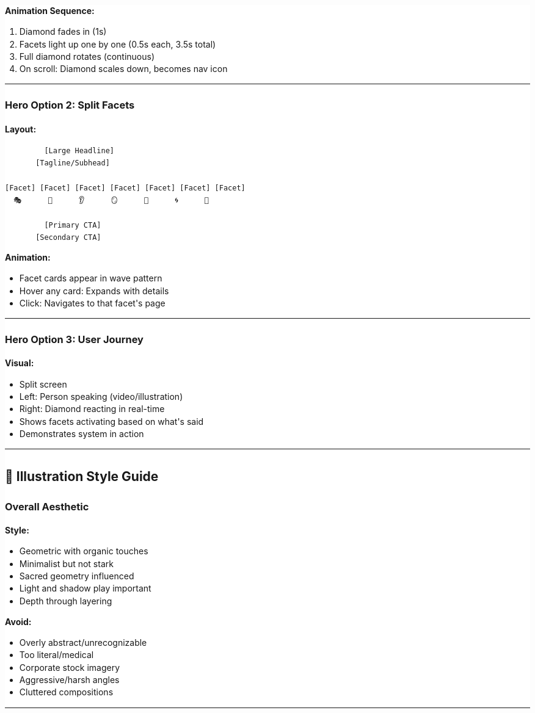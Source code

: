 **Animation Sequence:**
1. Diamond fades in (1s)
2. Facets light up one by one (0.5s each, 3.5s total)
3. Full diamond rotates (continuous)
4. On scroll: Diamond scales down, becomes nav icon

---

### Hero Option 2: Split Facets

**Layout:**
```
         [Large Headline]
       [Tagline/Subhead]

[Facet] [Facet] [Facet] [Facet] [Facet] [Facet] [Facet]
  🎭      📓      👂      🪞      🧭      🌀      🧬

         [Primary CTA]
       [Secondary CTA]
```

**Animation:**
- Facet cards appear in wave pattern
- Hover any card: Expands with details
- Click: Navigates to that facet's page

---

### Hero Option 3: User Journey

**Visual:**
- Split screen
- Left: Person speaking (video/illustration)
- Right: Diamond reacting in real-time
- Shows facets activating based on what's said
- Demonstrates system in action

---

## 🎨 Illustration Style Guide

### Overall Aesthetic

**Style:**
- Geometric with organic touches
- Minimalist but not stark
- Sacred geometry influenced
- Light and shadow play important
- Depth through layering

**Avoid:**
- Overly abstract/unrecognizable
- Too literal/medical
- Corporate stock imagery
- Aggressive/harsh angles
- Cluttered compositions

---